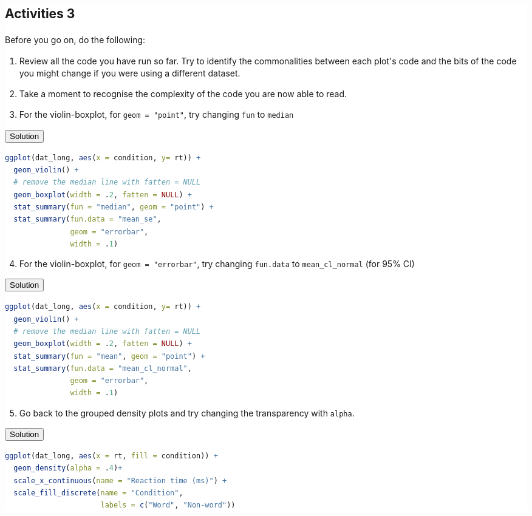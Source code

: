 

## Activities 3

Before you go on, do the following:

1. Review all the code you have run so far. Try to identify the commonalities between each plot's code and the bits of the code you might change if you were using a different dataset.

2. Take a moment to recognise the complexity of the code you are now able to read.

3. For the violin-boxplot, for `geom = "point"`, try changing `fun` to `median`



<div class='webex-solution'><button>Solution</button>



```r
ggplot(dat_long, aes(x = condition, y= rt)) +
  geom_violin() +
  # remove the median line with fatten = NULL
  geom_boxplot(width = .2, fatten = NULL) +
  stat_summary(fun = "median", geom = "point") +
  stat_summary(fun.data = "mean_se", 
               geom = "errorbar", 
               width = .1)
```


</div>


4. For the violin-boxplot, for `geom = "errorbar"`, try changing `fun.data` to `mean_cl_normal` (for 95% CI)


<div class='webex-solution'><button>Solution</button>



```r
ggplot(dat_long, aes(x = condition, y= rt)) +
  geom_violin() +
  # remove the median line with fatten = NULL
  geom_boxplot(width = .2, fatten = NULL) +
  stat_summary(fun = "mean", geom = "point") +
  stat_summary(fun.data = "mean_cl_normal", 
               geom = "errorbar", 
               width = .1)
```


</div>


5. Go back to the grouped density plots and try changing the transparency with `alpha`.


<div class='webex-solution'><button>Solution</button>



```r
ggplot(dat_long, aes(x = rt, fill = condition)) +
  geom_density(alpha = .4)+
  scale_x_continuous(name = "Reaction time (ms)") +
  scale_fill_discrete(name = "Condition",
                      labels = c("Word", "Non-word"))
```


</div>

